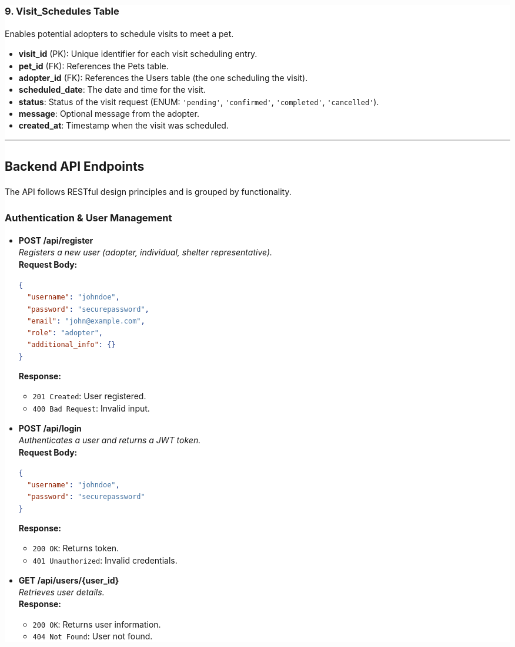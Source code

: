 ### 9. Visit_Schedules Table
Enables potential adopters to schedule visits to meet a pet.

- **visit_id** (PK): Unique identifier for each visit scheduling entry.
- **pet_id** (FK): References the Pets table.
- **adopter_id** (FK): References the Users table (the one scheduling the visit).
- **scheduled_date**: The date and time for the visit.
- **status**: Status of the visit request (ENUM: `'pending'`, `'confirmed'`, `'completed'`, `'cancelled'`).
- **message**: Optional message from the adopter.
- **created_at**: Timestamp when the visit was scheduled.

---

## Backend API Endpoints

The API follows RESTful design principles and is grouped by functionality.

### Authentication & User Management

- **POST /api/register**  
  *Registers a new user (adopter, individual, shelter representative).*  
  **Request Body:**  
  ```json
  {
    "username": "johndoe",
    "password": "securepassword",
    "email": "john@example.com",
    "role": "adopter", 
    "additional_info": {}
  }
  ```  
  **Response:**  
  - `201 Created`: User registered.
  - `400 Bad Request`: Invalid input.

- **POST /api/login**  
  *Authenticates a user and returns a JWT token.*  
  **Request Body:**  
  ```json
  {
    "username": "johndoe",
    "password": "securepassword"
  }
  ```  
  **Response:**  
  - `200 OK`: Returns token.
  - `401 Unauthorized`: Invalid credentials.

- **GET /api/users/{user_id}**  
  *Retrieves user details.*  
  **Response:**  
  - `200 OK`: Returns user information.
  - `404 Not Found`: User not found.
